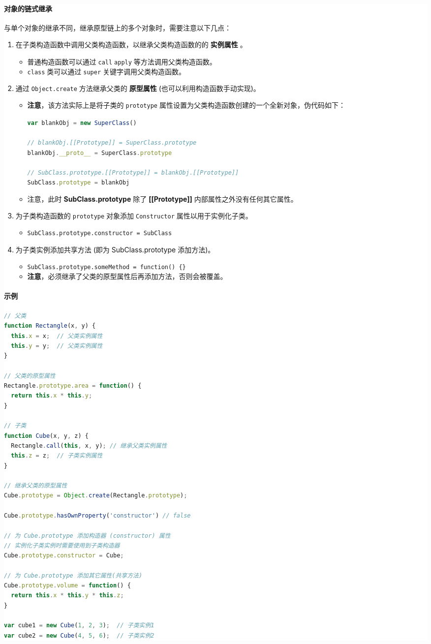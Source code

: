 #### 对象的链式继承

与单个对象的继承不同，继承原型链上的多个对象时，需要注意以下几点：

  1. 在子类构造函数中调用父类构造函数，以继承父类构造函数的的 **实例属性** 。

      - 普通构造函数可以通过 `call` `apply` 等方法调用父类构造函数。
      - `class` 类可以通过 `super` 关键字调用父类构造函数。

  2. 通过 `Object.create` 方法继承父类的 **原型属性** (也可以利用构造函数手动实现)。
  
      - **注意**，该方法实际上是将子类的 `prototype` 属性设置为父类构造函数创建的一个全新对象，伪代码如下：

        ```js
        var blankObj = new SuperClass()

        // blankObj.[[Prototype]] = SuperClass.prototype
        blankObj.__proto__ = SuperClass.prototype 

        // SubClass.prototype.[[Prototype]] = blankObj.[[Prototype]]
        SubClass.prototype = blankObj
        ```

      - 注意，此时 **SubClass.prototype** 除了 **[[Prototype]]** 内部属性之外没有任何其它属性。

  3. 为子类构造函数的 `prototype` 对象添加 `Constructor` 属性以用于实例化子类。

      - `SubClass.prototype.constructor = SubClass`

  4. 为子类实例添加共享方法 (即为 SubClass.prototype 添加方法)。
      - `SubClass.prototype.someMethod = function() {}`
      - **注意**，必须继承了父类的原型属性后再添加方法，否则会被覆盖。


#### 示例

```js
// 父类
function Rectangle(x, y) {
  this.x = x;  // 父类实例属性
  this.y = y;  // 父类实例属性
}

// 父类的原型属性
Rectangle.prototype.area = function() { 
  return this.x * this.y;  
}

// 子类
function Cube(x, y, z) {
  Rectangle.call(this, x, y); // 继承父类实例属性
  this.z = z;  // 子类实例属性
}

// 继承父类的原型属性
Cube.prototype = Object.create(Rectangle.prototype); 

Cube.prototype.hasOwnProperty('constructor') // false

// 为 Cube.prototype 添加构造器 (constructor) 属性
// 实例化子类实例时需要使用到子类构造器
Cube.prototype.constructor = Cube;

// 为 Cube.prototype 添加其它属性(共享方法)
Cube.prototype.volume = function() { 
  return this.x * this.y * this.z; 
}

var cube1 = new Cube(1, 2, 3);  // 子类实例1
var cube2 = new Cube(4, 5, 6);  // 子类实例2
```